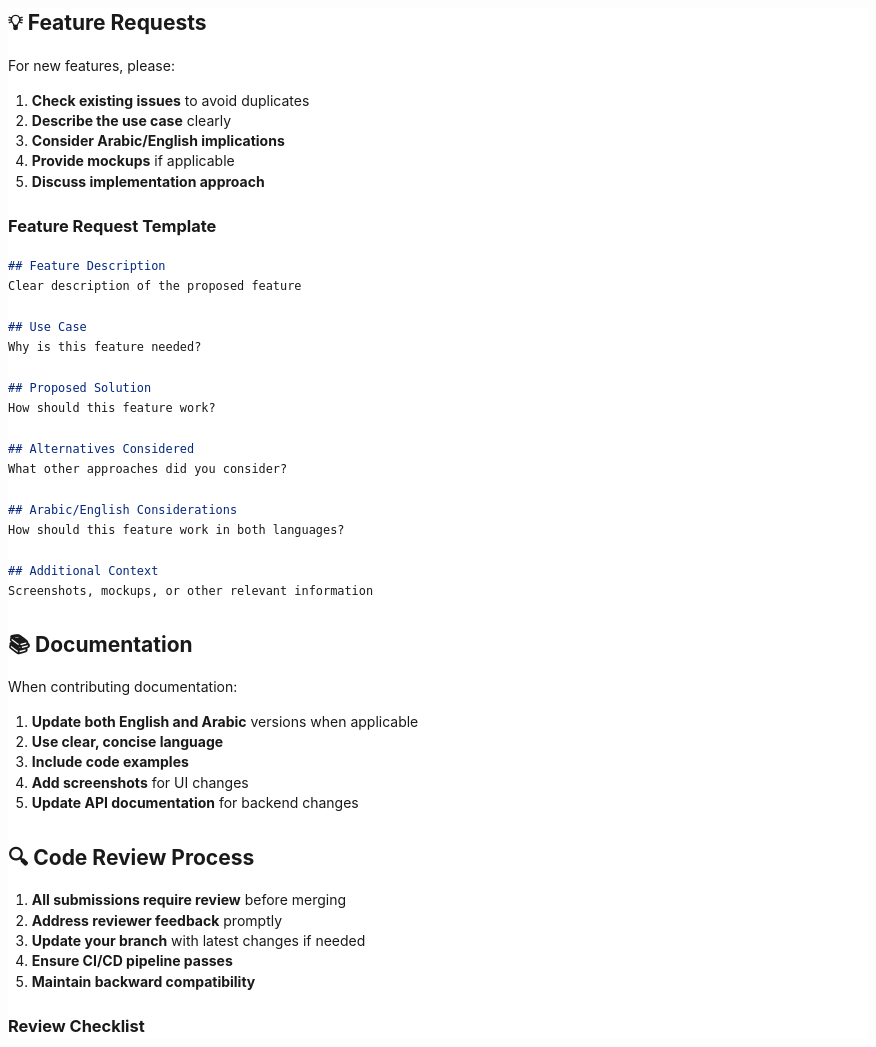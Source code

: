 ## 💡 Feature Requests

For new features, please:

1. **Check existing issues** to avoid duplicates
2. **Describe the use case** clearly
3. **Consider Arabic/English implications**
4. **Provide mockups** if applicable
5. **Discuss implementation approach**

### Feature Request Template

```markdown
## Feature Description
Clear description of the proposed feature

## Use Case
Why is this feature needed?

## Proposed Solution
How should this feature work?

## Alternatives Considered
What other approaches did you consider?

## Arabic/English Considerations
How should this feature work in both languages?

## Additional Context
Screenshots, mockups, or other relevant information
```

## 📚 Documentation

When contributing documentation:

1. **Update both English and Arabic** versions when applicable
2. **Use clear, concise language**
3. **Include code examples**
4. **Add screenshots** for UI changes
5. **Update API documentation** for backend changes

## 🔍 Code Review Process

1. **All submissions require review** before merging
2. **Address reviewer feedback** promptly
3. **Update your branch** with latest changes if needed
4. **Ensure CI/CD pipeline passes**
5. **Maintain backward compatibility**

### Review Checklist
